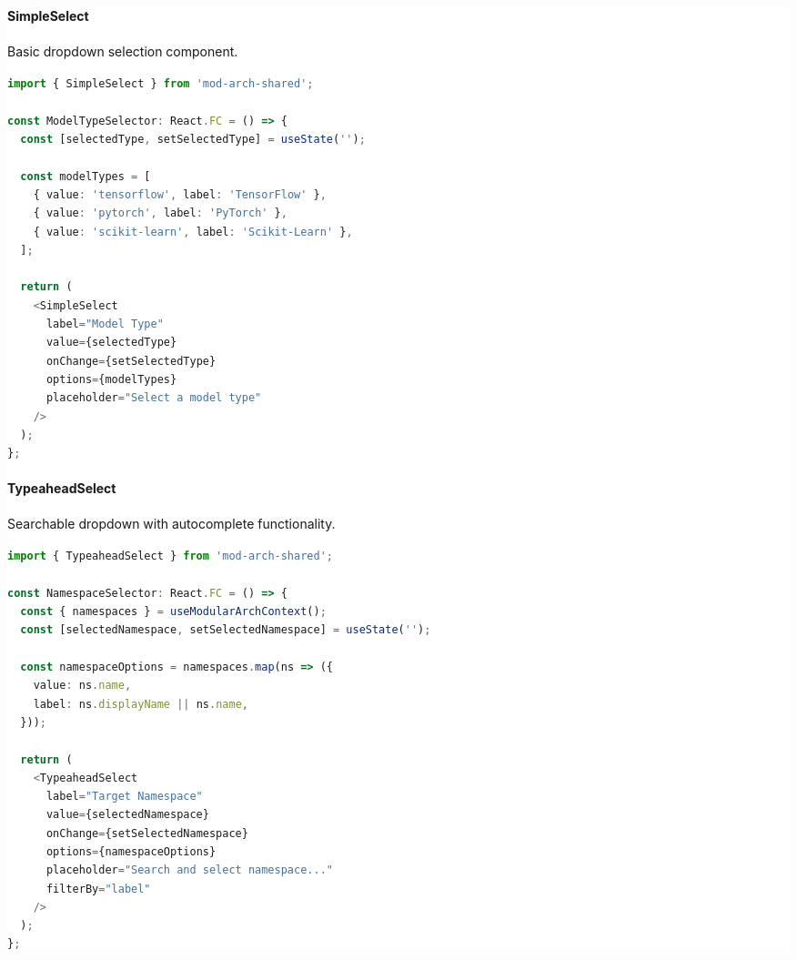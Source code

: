 #### SimpleSelect

Basic dropdown selection component.

```typescript
import { SimpleSelect } from 'mod-arch-shared';

const ModelTypeSelector: React.FC = () => {
  const [selectedType, setSelectedType] = useState('');
  
  const modelTypes = [
    { value: 'tensorflow', label: 'TensorFlow' },
    { value: 'pytorch', label: 'PyTorch' },
    { value: 'scikit-learn', label: 'Scikit-Learn' },
  ];
  
  return (
    <SimpleSelect
      label="Model Type"
      value={selectedType}
      onChange={setSelectedType}
      options={modelTypes}
      placeholder="Select a model type"
    />
  );
};
```

#### TypeaheadSelect

Searchable dropdown with autocomplete functionality.

```typescript
import { TypeaheadSelect } from 'mod-arch-shared';

const NamespaceSelector: React.FC = () => {
  const { namespaces } = useModularArchContext();
  const [selectedNamespace, setSelectedNamespace] = useState('');
  
  const namespaceOptions = namespaces.map(ns => ({
    value: ns.name,
    label: ns.displayName || ns.name,
  }));
  
  return (
    <TypeaheadSelect
      label="Target Namespace"
      value={selectedNamespace}
      onChange={setSelectedNamespace}
      options={namespaceOptions}
      placeholder="Search and select namespace..."
      filterBy="label"
    />
  );
};
```
